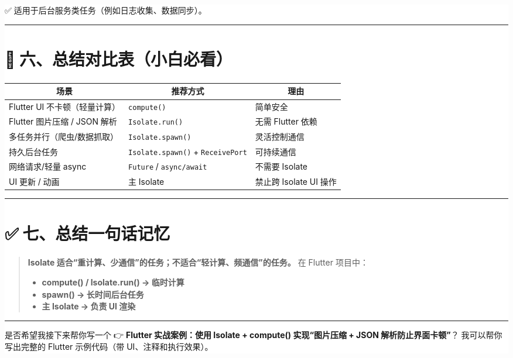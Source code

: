 ✅ 适用于后台服务类任务（例如日志收集、数据同步）。

---

# 🧩 六、总结对比表（小白必看）

| 场景                     | 推荐方式                              | 理由                |
| ---------------------- | --------------------------------- | ----------------- |
| Flutter UI 不卡顿（轻量计算）   | `compute()`                       | 简单安全              |
| Flutter 图片压缩 / JSON 解析 | `Isolate.run()`                   | 无需 Flutter 依赖     |
| 多任务并行（爬虫/数据抓取）         | `Isolate.spawn()`                 | 灵活控制通信            |
| 持久后台任务                 | `Isolate.spawn()` + `ReceivePort` | 可持续通信             |
| 网络请求/轻量 async          | `Future` / `async/await`          | 不需要 Isolate       |
| UI 更新 / 动画             | 主 Isolate                         | 禁止跨 Isolate UI 操作 |

---

# ✅ 七、总结一句话记忆

> **Isolate 适合“重计算、少通信”的任务；不适合“轻计算、频通信”的任务。**
> 在 Flutter 项目中：
>
> * **compute() / Isolate.run() → 临时计算**
> * **spawn() → 长时间后台任务**
> * **主 Isolate → 负责 UI 渲染**

---

是否希望我接下来帮你写一个
👉 **Flutter 实战案例：使用 Isolate + compute() 实现“图片压缩 + JSON 解析防止界面卡顿”**？
我可以帮你写出完整的 Flutter 示例代码（带 UI、注释和执行效果）。
